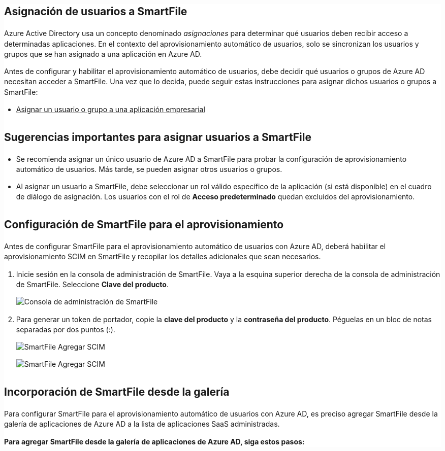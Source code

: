 ## <a name="assigning-users-to-smartfile"></a>Asignación de usuarios a SmartFile

Azure Active Directory usa un concepto denominado *asignaciones* para determinar qué usuarios deben recibir acceso a determinadas aplicaciones. En el contexto del aprovisionamiento automático de usuarios, solo se sincronizan los usuarios y grupos que se han asignado a una aplicación en Azure AD.

Antes de configurar y habilitar el aprovisionamiento automático de usuarios, debe decidir qué usuarios o grupos de Azure AD necesitan acceder a SmartFile. Una vez que lo decida, puede seguir estas instrucciones para asignar dichos usuarios o grupos a SmartFile:
* [Asignar un usuario o grupo a una aplicación empresarial](../manage-apps/assign-user-or-group-access-portal.md)

## <a name="important-tips-for-assigning-users-to-smartfile"></a>Sugerencias importantes para asignar usuarios a SmartFile

* Se recomienda asignar un único usuario de Azure AD a SmartFile para probar la configuración de aprovisionamiento automático de usuarios. Más tarde, se pueden asignar otros usuarios o grupos.

* Al asignar un usuario a SmartFile, debe seleccionar un rol válido específico de la aplicación (si está disponible) en el cuadro de diálogo de asignación. Los usuarios con el rol de **Acceso predeterminado** quedan excluidos del aprovisionamiento.

## <a name="setup-smartfile-for-provisioning"></a>Configuración de SmartFile para el aprovisionamiento

Antes de configurar SmartFile para el aprovisionamiento automático de usuarios con Azure AD, deberá habilitar el aprovisionamiento SCIM en SmartFile y recopilar los detalles adicionales que sean necesarios.

1. Inicie sesión en la consola de administración de SmartFile. Vaya a la esquina superior derecha de la consola de administración de SmartFile. Seleccione **Clave del producto**.

    ![Consola de administración de SmartFile](media/smartfile-provisioning-tutorial/login.png)

2. Para generar un token de portador, copie la **clave del producto** y la **contraseña del producto**. Péguelas en un bloc de notas separadas por dos puntos (:).
    
     ![SmartFile Agregar SCIM](media/smartfile-provisioning-tutorial/auth.png)

    ![SmartFile Agregar SCIM](media/smartfile-provisioning-tutorial/key.png)

## <a name="add-smartfile-from-the-gallery"></a>Incorporación de SmartFile desde la galería

Para configurar SmartFile para el aprovisionamiento automático de usuarios con Azure AD, es preciso agregar SmartFile desde la galería de aplicaciones de Azure AD a la lista de aplicaciones SaaS administradas.

**Para agregar SmartFile desde la galería de aplicaciones de Azure AD, siga estos pasos:**
